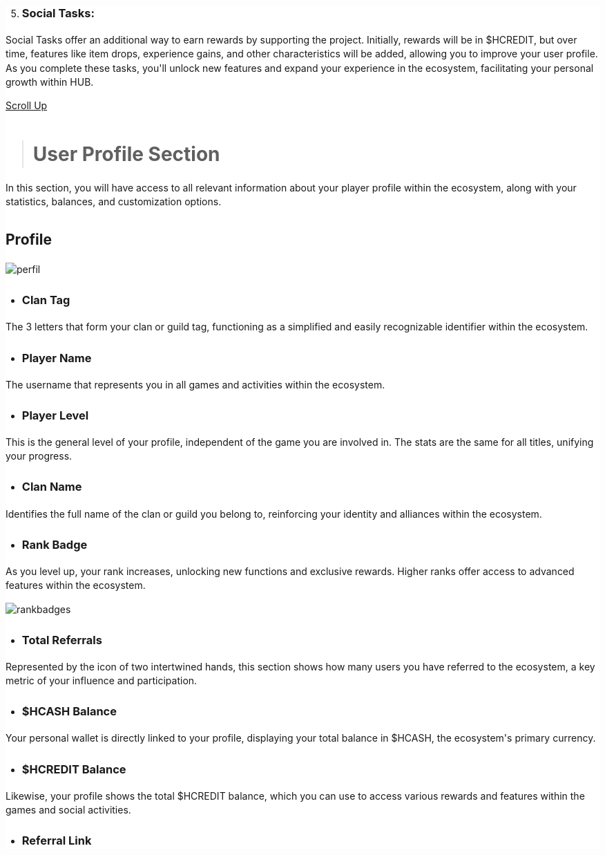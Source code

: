 5. ### **Social Tasks:**
Social Tasks offer an additional way to earn rewards by supporting the project. Initially, rewards will be in $HCREDIT, but over time, features like item drops, experience gains, and other characteristics will be added, allowing you to improve your user profile. As you complete these tasks, you'll unlock new features and expand your experience in the ecosystem, facilitating your personal growth within HUB.

[Scroll Up](#)

> # User Profile Section
In this section, you will have access to all relevant information about your player profile within the ecosystem, along with your statistics, balances, and customization options.

## Profile
![perfil](../../../static/img/profiledescription.png)
- ### **Clan Tag**

The 3 letters that form your clan or guild tag, functioning as a simplified and easily recognizable identifier within the ecosystem.

- ### **Player Name**

The username that represents you in all games and activities within the ecosystem.

- ### **Player Level**

This is the general level of your profile, independent of the game you are involved in. The stats are the same for all titles, unifying your progress.

- ### **Clan Name**

Identifies the full name of the clan or guild you belong to, reinforcing your identity and alliances within the ecosystem.

- ### **Rank Badge**

As you level up, your rank increases, unlocking new functions and exclusive rewards. Higher ranks offer access to advanced features within the ecosystem.

![rankbadges](../../../static/img/RankBadges.jpg)

- ### **Total Referrals**

Represented by the icon of two intertwined hands, this section shows how many users you have referred to the ecosystem, a key metric of your influence and participation.

- ###  **$HCASH Balance**

Your personal wallet is directly linked to your profile, displaying your total balance in $HCASH, the ecosystem's primary currency.

- ### **$HCREDIT Balance**

Likewise, your profile shows the total $HCREDIT balance, which you can use to access various rewards and features within the games and social activities.

- ### **Referral Link**
